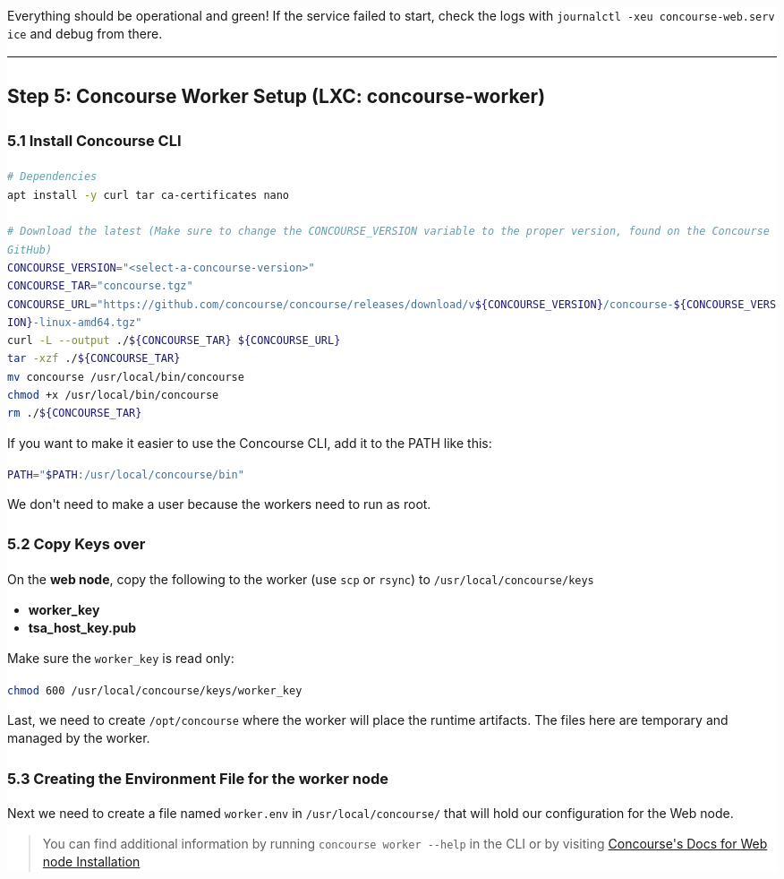 Everything should be operational and green! If the service failed to start, check the logs with `journalctl -xeu concourse-web.service` and debug from there.

---

## Step 5: Concourse Worker Setup (LXC: concourse-worker)

### 5.1 Install Concourse CLI

```bash
# Dependencies
apt install -y curl tar ca-certificates nano

# Download the latest (Make sure to change the CONCOURSE_VERSION variable to the proper version, found on the Concourse GitHub) 
CONCOURSE_VERSION="<select-a-concourse-version>"
CONCOURSE_TAR="concourse.tgz"
CONCOURSE_URL="https://github.com/concourse/concourse/releases/download/v${CONCOURSE_VERSION}/concourse-${CONCOURSE_VERSION}-linux-amd64.tgz"
curl -L --output ./${CONCOURSE_TAR} ${CONCOURSE_URL}
tar -xzf ./${CONCOURSE_TAR}
mv concourse /usr/local/bin/concourse
chmod +x /usr/local/bin/concourse
rm ./${CONCOURSE_TAR}
```

If you want to make it easier to use the Concourse CLI, add it to the PATH like this:

```bash
PATH="$PATH:/usr/local/concourse/bin"
```

We don't need to make a user because the workers need to run as root.

### 5.2 Copy Keys over

On the **web node**, copy the following to the worker (use `scp` or `rsync`) to `/usr/local/concourse/keys`

- **worker_key**
- **tsa_host_key.pub**

Make sure the `worker_key` is read only:

```bash
chmod 600 /usr/local/concourse/keys/worker_key
```

Last, we need to create `/opt/concourse` where the worker will place the runtime artifacts. The files here are temporary and managed by the worker.

### 5.3 Creating the Environment File for the worker node

Next we need to create a file named `worker.env` in `/usr/local/concourse/` that will hold our configuration for the Web node.
> You can find additional information by running `concourse worker --help` in the CLI or by visiting [Concourse's Docs for Web node Installation](https://concourse-ci.org/concourse-web.html)
